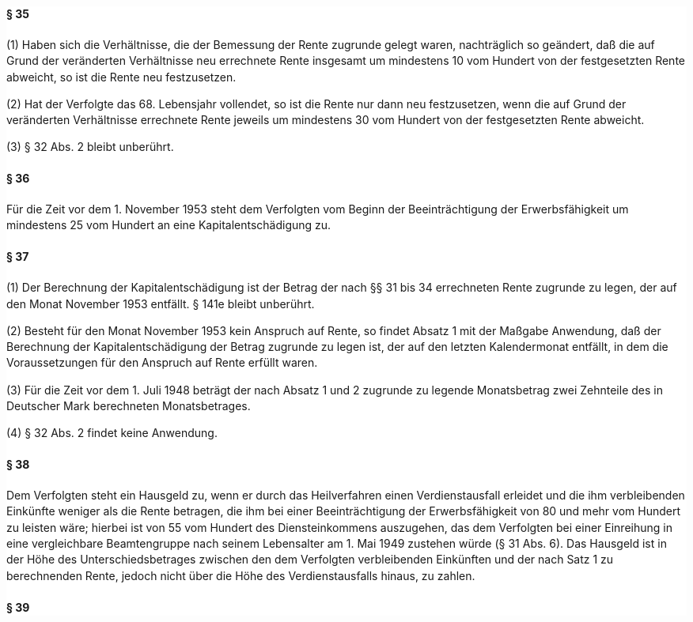 #### § 35

(1) Haben sich die Verhältnisse, die der Bemessung der Rente zugrunde
gelegt waren, nachträglich so geändert, daß die auf Grund der
veränderten Verhältnisse neu errechnete Rente insgesamt um mindestens
10 vom Hundert von der festgesetzten Rente abweicht, so ist die Rente
neu festzusetzen.

(2) Hat der Verfolgte das 68. Lebensjahr vollendet, so ist die Rente
nur dann neu festzusetzen, wenn die auf Grund der veränderten
Verhältnisse errechnete Rente jeweils um mindestens 30 vom Hundert von
der festgesetzten Rente abweicht.

(3) § 32 Abs. 2 bleibt unberührt.

#### § 36

Für die Zeit vor dem 1. November 1953 steht dem Verfolgten vom Beginn
der Beeinträchtigung der Erwerbsfähigkeit um mindestens 25 vom Hundert
an eine Kapitalentschädigung zu.

#### § 37

(1) Der Berechnung der Kapitalentschädigung ist der Betrag der nach §§
31 bis 34 errechneten Rente zugrunde zu legen, der auf den Monat
November 1953 entfällt. § 141e bleibt unberührt.

(2) Besteht für den Monat November 1953 kein Anspruch auf Rente, so
findet Absatz 1 mit der Maßgabe Anwendung, daß der Berechnung der
Kapitalentschädigung der Betrag zugrunde zu legen ist, der auf den
letzten Kalendermonat entfällt, in dem die Voraussetzungen für den
Anspruch auf Rente erfüllt waren.

(3) Für die Zeit vor dem 1. Juli 1948 beträgt der nach Absatz 1 und 2
zugrunde zu legende Monatsbetrag zwei Zehnteile des in Deutscher Mark
berechneten Monatsbetrages.

(4) § 32 Abs. 2 findet keine Anwendung.

#### § 38

Dem Verfolgten steht ein Hausgeld zu, wenn er durch das Heilverfahren
einen Verdienstausfall erleidet und die ihm verbleibenden Einkünfte
weniger als die Rente betragen, die ihm bei einer Beeinträchtigung der
Erwerbsfähigkeit von 80 und mehr vom Hundert zu leisten wäre; hierbei
ist von 55 vom Hundert des Diensteinkommens auszugehen, das dem
Verfolgten bei einer Einreihung in eine vergleichbare Beamtengruppe
nach seinem Lebensalter am 1. Mai 1949 zustehen würde (§ 31 Abs. 6).
Das Hausgeld ist in der Höhe des Unterschiedsbetrages zwischen den dem
Verfolgten verbleibenden Einkünften und der nach Satz 1 zu
berechnenden Rente, jedoch nicht über die Höhe des Verdienstausfalls
hinaus, zu zahlen.

#### § 39
